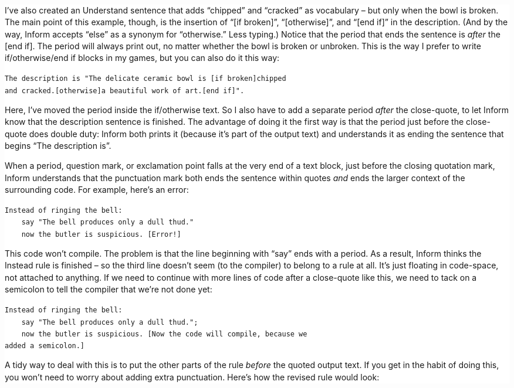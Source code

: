 
I’ve also created an Understand sentence that adds “chipped” and
“cracked” as vocabulary – but only when the bowl is broken. The main
point of this example, though, is the insertion of “[if broken]”,
“[otherwise]”, and “[end if]” in the description. (And by the way,
Inform accepts “else” as a synonym for “otherwise.” Less typing.) Notice
that the period that ends the sentence is *after* the [end if].
The period will always print out, no matter whether the bowl is broken
or unbroken. This is the way I prefer to write if/otherwise/end if
blocks in my games, but you can also do it this way:

```
The description is "The delicate ceramic bowl is [if broken]chipped
and cracked.[otherwise]a beautiful work of art.[end if]".
```


Here, I’ve moved the period inside the if/otherwise text. So I also
have to add a separate period *after* the close-quote, to let
Inform know that the description sentence is finished. The advantage of
doing it the first way is that the period just before the close-quote
does double duty: Inform both prints it (because it’s part of the output
text) and understands it as ending the sentence that begins “The
description is”.

When a period, question mark, or exclamation point falls at the very
end of a text block, just before the closing quotation mark, Inform
understands that the punctuation mark both ends the sentence within
quotes *and* ends the larger context of the surrounding code. For
example, here’s an error:

```
Instead of ringing the bell:
	say "The bell produces only a dull thud."
	now the butler is suspicious. [Error!]
```


This code won’t compile. The problem is that the line beginning with
“say” ends with a period. As a result, Inform thinks the Instead rule is
finished – so the third line doesn’t seem (to the compiler) to belong to
a rule at all. It’s just floating in code-space, not attached to
anything. If we need to continue with more lines of code after a
close-quote like this, we need to tack on a semicolon to tell the
compiler that we’re not done yet:

```
Instead of ringing the bell:
	say "The bell produces only a dull thud.";
	now the butler is suspicious. [Now the code will compile, because we
added a semicolon.]
```


A tidy way to deal with this is to put the other parts of the rule
*before* the quoted output text. If you get in the habit of doing
this, you won’t need to worry about adding extra punctuation. Here’s how
the revised rule would look:
